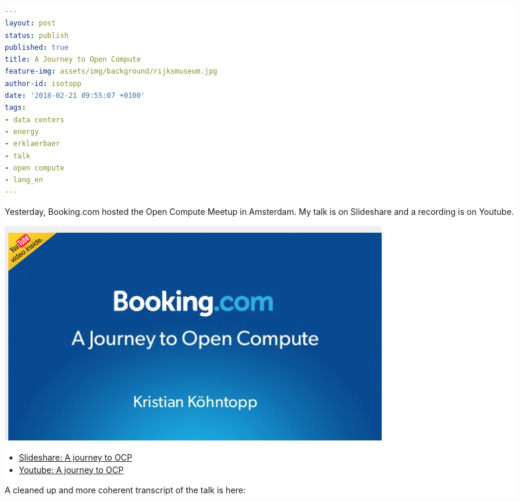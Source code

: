 ```yaml
---
layout: post
status: publish
published: true
title: A Journey to Open Compute
feature-img: assets/img/background/rijksmuseum.jpg
author-id: isotopp
date: '2018-02-21 09:55:07 +0100'
tags:
- data centers
- energy
- erklaerbaer
- talk
- open compute
- lang_en
---
```

Yesterday, Booking.com hosted the Open Compute Meetup in
Amsterdam. My talk is on Slideshare and a recording is on
Youtube.

![](/uploads/2018/02/Screen-Shot-2018-02-21-at-09.54.18.png)

- [Slideshare: A journey to OCP](https://www.slideshare.net/isotopp/a-journey-to-ocp)
- [Youtube: A journey to OCP](https://www.youtube.com/watch?v=c0Z32UsB5g0)

A cleaned up and more coherent transcript of the talk is here: